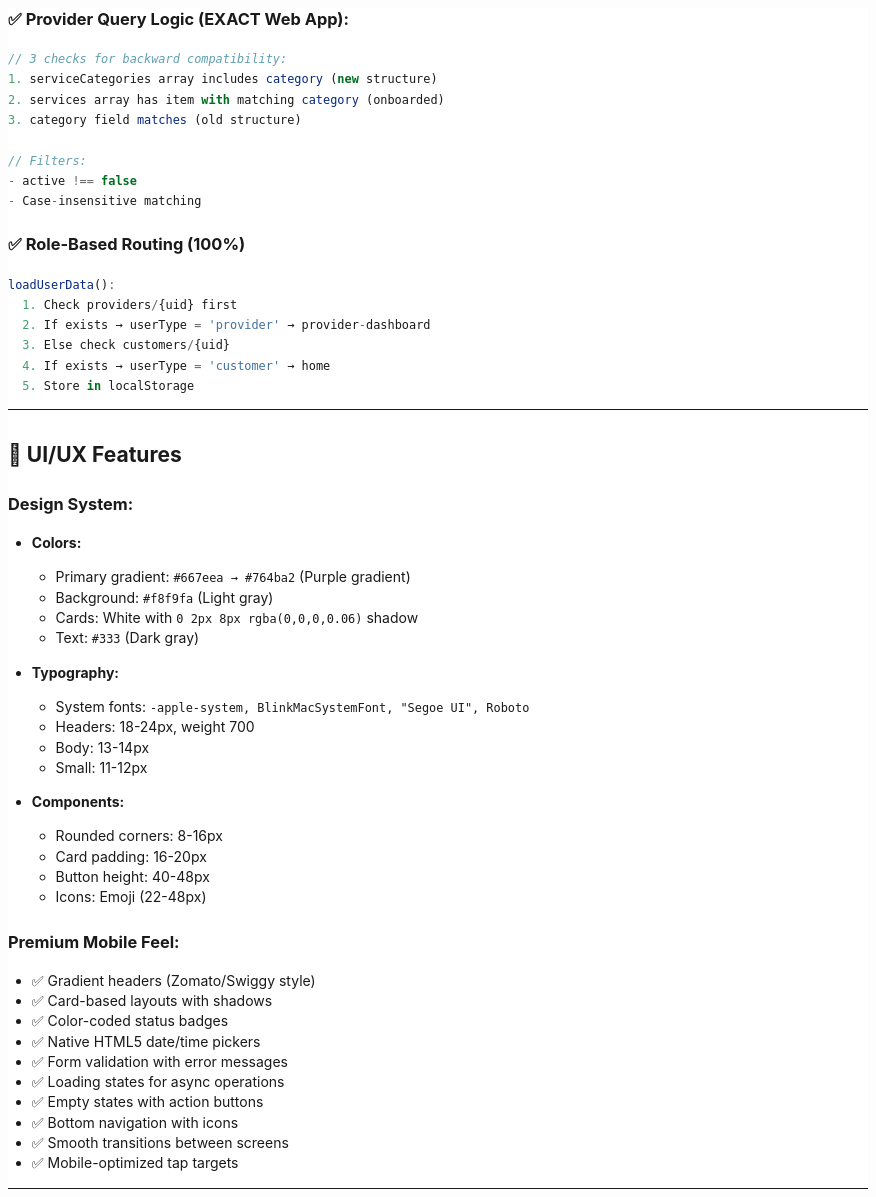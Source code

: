 ### ✅ Provider Query Logic (EXACT Web App):
```javascript
// 3 checks for backward compatibility:
1. serviceCategories array includes category (new structure)
2. services array has item with matching category (onboarded)
3. category field matches (old structure)

// Filters:
- active !== false
- Case-insensitive matching
```

### ✅ Role-Based Routing (100%)
```javascript
loadUserData():
  1. Check providers/{uid} first
  2. If exists → userType = 'provider' → provider-dashboard
  3. Else check customers/{uid}
  4. If exists → userType = 'customer' → home
  5. Store in localStorage
```

---

## 🎨 UI/UX Features

### Design System:
- **Colors:**
  - Primary gradient: `#667eea → #764ba2` (Purple gradient)
  - Background: `#f8f9fa` (Light gray)
  - Cards: White with `0 2px 8px rgba(0,0,0,0.06)` shadow
  - Text: `#333` (Dark gray)

- **Typography:**
  - System fonts: `-apple-system, BlinkMacSystemFont, "Segoe UI", Roboto`
  - Headers: 18-24px, weight 700
  - Body: 13-14px
  - Small: 11-12px

- **Components:**
  - Rounded corners: 8-16px
  - Card padding: 16-20px
  - Button height: 40-48px
  - Icons: Emoji (22-48px)

### Premium Mobile Feel:
- ✅ Gradient headers (Zomato/Swiggy style)
- ✅ Card-based layouts with shadows
- ✅ Color-coded status badges
- ✅ Native HTML5 date/time pickers
- ✅ Form validation with error messages
- ✅ Loading states for async operations
- ✅ Empty states with action buttons
- ✅ Bottom navigation with icons
- ✅ Smooth transitions between screens
- ✅ Mobile-optimized tap targets

---